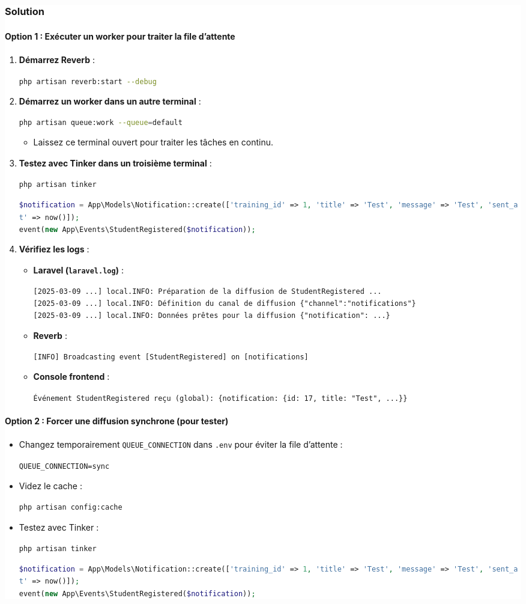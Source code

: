 
### **Solution**

#### **Option 1 : Exécuter un worker pour traiter la file d’attente**
1. **Démarrez Reverb** :
   ```bash
   php artisan reverb:start --debug
   ```
2. **Démarrez un worker dans un autre terminal** :
   ```bash
   php artisan queue:work --queue=default
   ```
    - Laissez ce terminal ouvert pour traiter les tâches en continu.

3. **Testez avec Tinker dans un troisième terminal** :
   ```bash
   php artisan tinker
   ```
   ```php
   $notification = App\Models\Notification::create(['training_id' => 1, 'title' => 'Test', 'message' => 'Test', 'sent_at' => now()]);
   event(new App\Events\StudentRegistered($notification));
   ```

4. **Vérifiez les logs** :
    - **Laravel (`laravel.log`)** :
      ```
      [2025-03-09 ...] local.INFO: Préparation de la diffusion de StudentRegistered ...
      [2025-03-09 ...] local.INFO: Définition du canal de diffusion {"channel":"notifications"}
      [2025-03-09 ...] local.INFO: Données prêtes pour la diffusion {"notification": ...}
      ```
    - **Reverb** :
      ```
      [INFO] Broadcasting event [StudentRegistered] on [notifications]
      ```
    - **Console frontend** :
      ```
      Événement StudentRegistered reçu (global): {notification: {id: 17, title: "Test", ...}}
      ```

#### **Option 2 : Forcer une diffusion synchrone (pour tester)**
- Changez temporairement `QUEUE_CONNECTION` dans `.env` pour éviter la file d’attente :
  ```
  QUEUE_CONNECTION=sync
  ```
- Videz le cache :
  ```bash
  php artisan config:cache
  ```
- Testez avec Tinker :
  ```bash
  php artisan tinker
  ```
  ```php
  $notification = App\Models\Notification::create(['training_id' => 1, 'title' => 'Test', 'message' => 'Test', 'sent_at' => now()]);
  event(new App\Events\StudentRegistered($notification));
  ```

